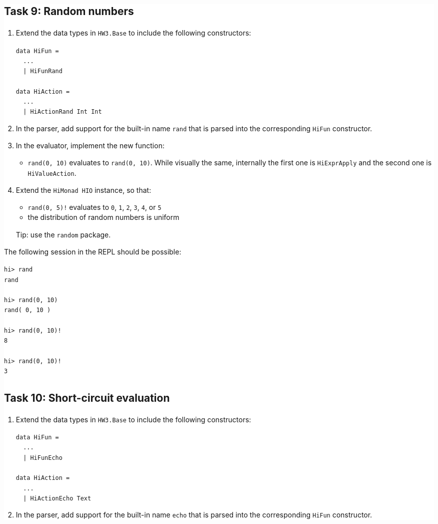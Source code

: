 Task 9: Random numbers
----------------------

1.  Extend the data types in `HW3.Base` to include the following constructors:

        data HiFun =
          ...
          | HiFunRand
        
        data HiAction =
          ...
          | HiActionRand Int Int

2.  In the parser, add support for the built-in name `rand` that is parsed into the corresponding `HiFun` constructor.

3.  In the evaluator, implement the new function:

    *   `rand(0, 10)` evaluates to `rand(0, 10)`. While visually the same, internally the first one is `HiExprApply` and the second one is `HiValueAction`.
4.  Extend the `HiMonad HIO` instance, so that:

    *   `rand(0, 5)!` evaluates to `0`, `1`, `2`, `3`, `4`, or `5`
    *   the distribution of random numbers is uniform

    Tip: use the `random` package.


The following session in the REPL should be possible:

    hi> rand
    rand
    
    hi> rand(0, 10)
    rand( 0, 10 )
    
    hi> rand(0, 10)!
    8
    
    hi> rand(0, 10)!
    3

Task 10: Short-circuit evaluation
---------------------------------

1.  Extend the data types in `HW3.Base` to include the following constructors:

        data HiFun =
          ...
          | HiFunEcho
        
        data HiAction =
          ...
          | HiActionEcho Text

2.  In the parser, add support for the built-in name `echo` that is parsed into the corresponding `HiFun` constructor.
